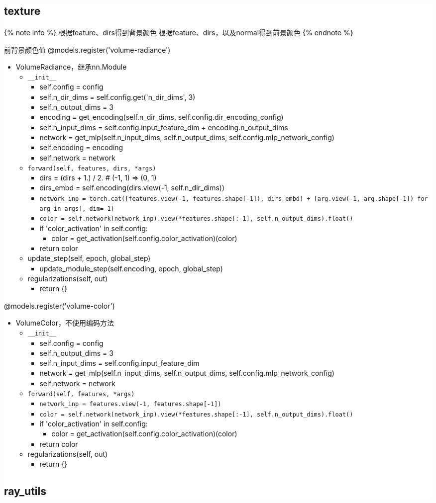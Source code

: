 
## texture

{% note info %}
根据feature、dirs得到背景颜色
根据feature、dirs，以及normal得到前景颜色
{% endnote %}

前背景颜色值
@models.register('volume-radiance')
- VolumeRadiance，继承nn.Module
    - `__init__`
        - self.config = config
        - self.n_dir_dims = self.config.get('n_dir_dims', 3)
        - self.n_output_dims = 3
        - encoding = get_encoding(self.n_dir_dims, self.config.dir_encoding_config)
        - self.n_input_dims = self.config.input_feature_dim + encoding.n_output_dims
        - network = get_mlp(self.n_input_dims, self.n_output_dims, self.config.mlp_network_config) 
        - self.encoding = encoding
        - self.network = network
    - `forward(self, features, dirs, *args)`
        - dirs = (dirs + 1.) / 2. # (-1, 1) => (0, 1)
        - dirs_embd = self.encoding(dirs.view(-1, self.n_dir_dims))
        - `network_inp = torch.cat([features.view(-1, features.shape[-1]), dirs_embd] + [arg.view(-1, arg.shape[-1]) for arg in args], dim=-1)`
        - `color = self.network(network_inp).view(*features.shape[:-1], self.n_output_dims).float()`
        - if 'color_activation' in self.config:
            - color = get_activation(self.config.color_activation)(color)
        - return color
    - update_step(self, epoch, global_step)
        - update_module_step(self.encoding, epoch, global_step)
    - regularizations(self, out)
        - return {}

@models.register('volume-color') 
- VolumeColor，不使用编码方法
    - `__init__`
        - self.config = config
        - self.n_output_dims = 3
        - self.n_input_dims = self.config.input_feature_dim
        - network = get_mlp(self.n_input_dims, self.n_output_dims, self.config.mlp_network_config)
        - self.network = network
    - `forward(self, features, *args)`
        - `network_inp = features.view(-1, features.shape[-1])`
        - `color = self.network(network_inp).view(*features.shape[:-1], self.n_output_dims).float()`
        - if 'color_activation' in self.config:
            - color = get_activation(self.config.color_activation)(color)
        - return color
    - regularizations(self, out)
        - return {}

## ray_utils
